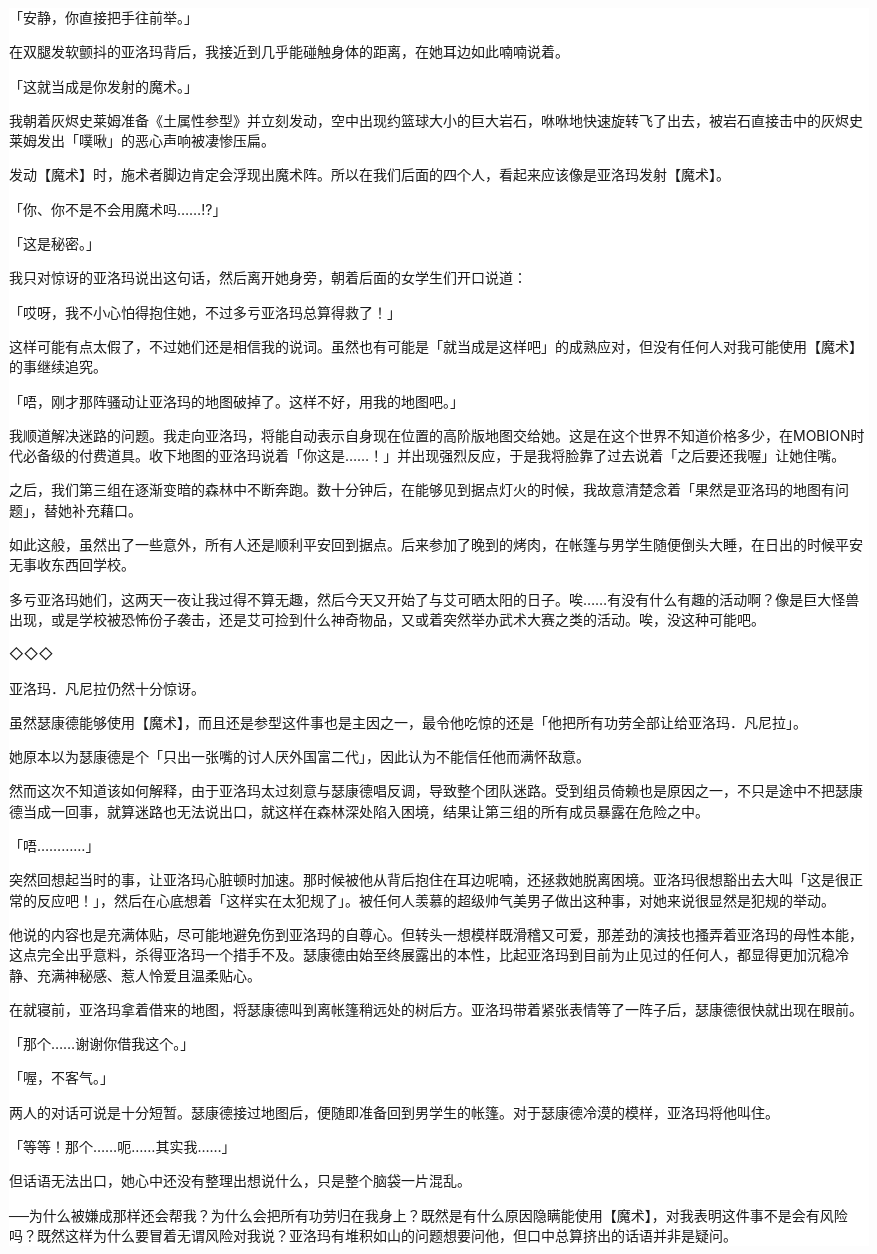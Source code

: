 「安静，你直接把手往前举。」

在双腿发软颤抖的亚洛玛背后，我接近到几乎能碰触身体的距离，在她耳边如此喃喃说着。

「这就当成是你发射的魔术。」

我朝着灰烬史莱姆准备《土属性参型》并立刻发动，空中出现约篮球大小的巨大岩石，咻咻地快速旋转飞了出去，被岩石直接击中的灰烬史莱姆发出「噗啾」的恶心声响被凄惨压扁。

发动【魔术】时，施术者脚边肯定会浮现出魔术阵。所以在我们后面的四个人，看起来应该像是亚洛玛发射【魔术】。

「你、你不是不会用魔术吗……!?」

「这是秘密。」

我只对惊讶的亚洛玛说出这句话，然后离开她身旁，朝着后面的女学生们开口说道：

「哎呀，我不小心怕得抱住她，不过多亏亚洛玛总算得救了！」

这样可能有点太假了，不过她们还是相信我的说词。虽然也有可能是「就当成是这样吧」的成熟应对，但没有任何人对我可能使用【魔术】的事继续追究。

「唔，刚才那阵骚动让亚洛玛的地图破掉了。这样不好，用我的地图吧。」

我顺道解决迷路的问题。我走向亚洛玛，将能自动表示自身现在位置的高阶版地图交给她。这是在这个世界不知道价格多少，在MOBION时代必备级的付费道具。收下地图的亚洛玛说着「你这是……！」并出现强烈反应，于是我将脸靠了过去说着「之后要还我喔」让她住嘴。

之后，我们第三组在逐渐变暗的森林中不断奔跑。数十分钟后，在能够见到据点灯火的时候，我故意清楚念着「果然是亚洛玛的地图有问题」，替她补充藉口。

如此这般，虽然出了一些意外，所有人还是顺利平安回到据点。后来参加了晚到的烤肉，在帐篷与男学生随便倒头大睡，在日出的时候平安无事收东西回学校。

多亏亚洛玛她们，这两天一夜让我过得不算无趣，然后今天又开始了与艾可晒太阳的日子。唉……有没有什么有趣的活动啊？像是巨大怪兽出现，或是学校被恐怖份子袭击，还是艾可捡到什么神奇物品，又或着突然举办武术大赛之类的活动。唉，没这种可能吧。

◇◇◇

亚洛玛．凡尼拉仍然十分惊讶。

虽然瑟康德能够使用【魔术】，而且还是参型这件事也是主因之一，最令他吃惊的还是「他把所有功劳全部让给亚洛玛．凡尼拉」。

她原本以为瑟康德是个「只出一张嘴的讨人厌外国富二代」，因此认为不能信任他而满怀敌意。

然而这次不知道该如何解释，由于亚洛玛太过刻意与瑟康德唱反调，导致整个团队迷路。受到组员倚赖也是原因之一，不只是途中不把瑟康德当成一回事，就算迷路也无法说出口，就这样在森林深处陷入困境，结果让第三组的所有成员暴露在危险之中。

「唔…………」

突然回想起当时的事，让亚洛玛心脏顿时加速。那时候被他从背后抱住在耳边呢喃，还拯救她脱离困境。亚洛玛很想豁出去大叫「这是很正常的反应吧！」，然后在心底想着「这样实在太犯规了」。被任何人羡慕的超级帅气美男子做出这种事，对她来说很显然是犯规的举动。

他说的内容也是充满体贴，尽可能地避免伤到亚洛玛的自尊心。但转头一想模样既滑稽又可爱，那差劲的演技也搔弄着亚洛玛的母性本能，这点完全出乎意料，杀得亚洛玛一个措手不及。瑟康德由始至终展露出的本性，比起亚洛玛到目前为止见过的任何人，都显得更加沉稳冷静、充满神秘感、惹人怜爱且温柔贴心。

在就寝前，亚洛玛拿着借来的地图，将瑟康德叫到离帐篷稍远处的树后方。亚洛玛带着紧张表情等了一阵子后，瑟康德很快就出现在眼前。

「那个……谢谢你借我这个。」

「喔，不客气。」

两人的对话可说是十分短暂。瑟康德接过地图后，便随即准备回到男学生的帐篷。对于瑟康德冷漠的模样，亚洛玛将他叫住。

「等等！那个……呃……其实我……」

但话语无法出口，她心中还没有整理出想说什么，只是整个脑袋一片混乱。

──为什么被嫌成那样还会帮我？为什么会把所有功劳归在我身上？既然是有什么原因隐瞒能使用【魔术】，对我表明这件事不是会有风险吗？既然这样为什么要冒着无谓风险对我说？亚洛玛有堆积如山的问题想要问他，但口中总算挤出的话语并非是疑问。
